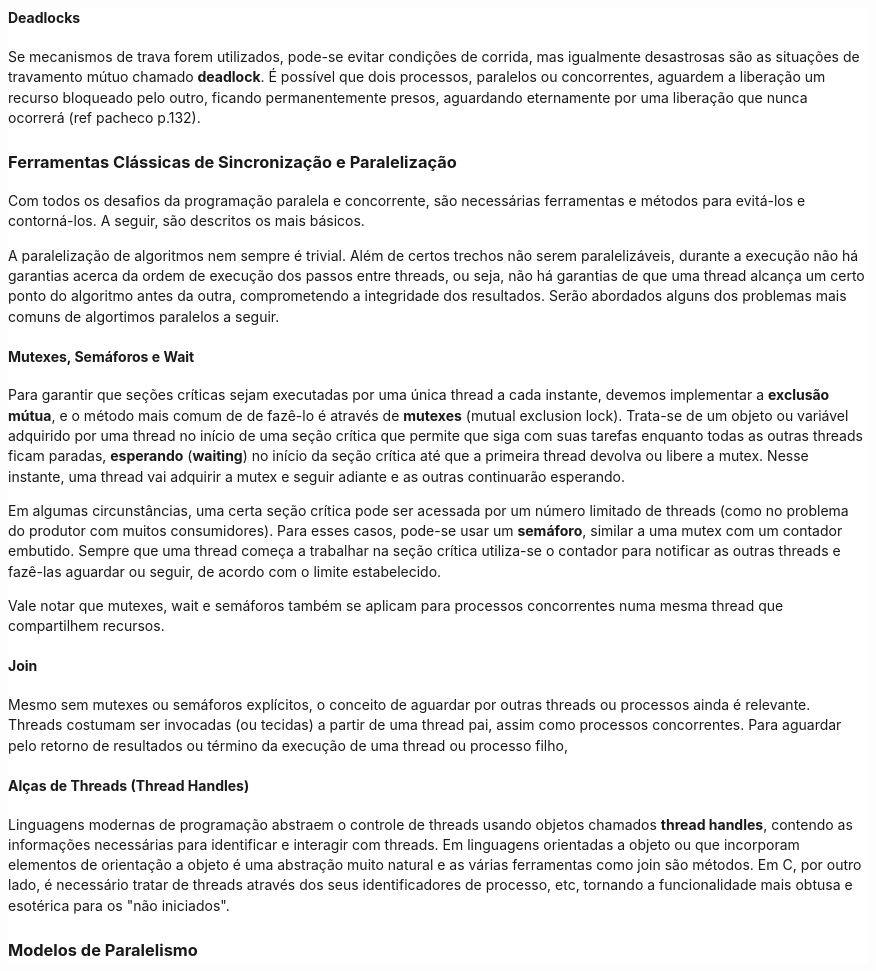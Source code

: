 #### Deadlocks

Se mecanismos de trava forem utilizados, pode-se evitar condições de corrida, mas igualmente desastrosas são as situações de travamento mútuo chamado **deadlock**. É possível que dois processos, paralelos ou concorrentes, aguardem a liberação um recurso bloqueado pelo outro, ficando permanentemente presos, aguardando eternamente por uma liberação que nunca ocorrerá (ref pacheco p.132).



### Ferramentas Clássicas de Sincronização e Paralelização

Com todos os desafios da programação paralela e concorrente, são necessárias ferramentas e métodos para evitá-los e contorná-los. A seguir, são descritos os mais básicos.

A paralelização de algoritmos nem sempre é trivial. Além de certos trechos não serem paralelizáveis, durante a execução não há garantias acerca da ordem de execução dos passos entre threads, ou seja, não há garantias de que uma thread alcança um certo ponto do algoritmo antes da outra, comprometendo a integridade dos resultados. Serão abordados alguns dos problemas mais comuns de algortimos paralelos a seguir.

#### Mutexes, Semáforos e Wait

Para garantir que seções críticas sejam executadas por uma única thread a cada instante, devemos implementar a **exclusão mútua**, e o método mais comum de de fazê-lo é através de **mutexes** (mutual exclusion lock). Trata-se de um objeto ou variável adquirido por uma thread no início de uma seção crítica que permite que siga com suas tarefas enquanto todas as outras threads ficam paradas, **esperando** (**waiting**) no início da seção crítica até que a primeira thread devolva ou libere a mutex. Nesse instante, uma thread vai adquirir a mutex e seguir adiante e as outras continuarão esperando.

Em algumas circunstâncias, uma certa seção crítica pode ser acessada por um número limitado de threads (como no problema do produtor com muitos consumidores). Para esses casos, pode-se usar um **semáforo**, similar a uma mutex com um contador embutido. Sempre que uma thread começa a trabalhar na seção crítica utiliza-se o contador para notificar as outras threads e fazê-las aguardar ou seguir, de acordo com o limite estabelecido.

Vale notar que mutexes, wait e semáforos também se aplicam para processos concorrentes numa mesma thread que compartilhem recursos.

#### Join

Mesmo sem mutexes ou semáforos explícitos, o conceito de aguardar por outras threads ou processos ainda é relevante. Threads costumam ser invocadas (ou tecidas) a partir de uma thread pai, assim como processos concorrentes. Para aguardar pelo retorno de resultados ou término da execução de uma thread ou processo filho,

#### Alças de Threads (Thread Handles)

Linguagens modernas de programação abstraem o controle de threads usando objetos chamados **thread handles**, contendo as informações necessárias para identificar e interagir com threads. Em linguagens orientadas a objeto ou que incorporam elementos de orientação a objeto é uma abstração muito natural e as várias ferramentas como join são métodos. Em C, por outro lado, é necessário tratar de threads através dos seus identificadores de processo, etc, tornando a funcionalidade mais obtusa e esotérica para os "não iniciados".

### Modelos de Paralelismo
